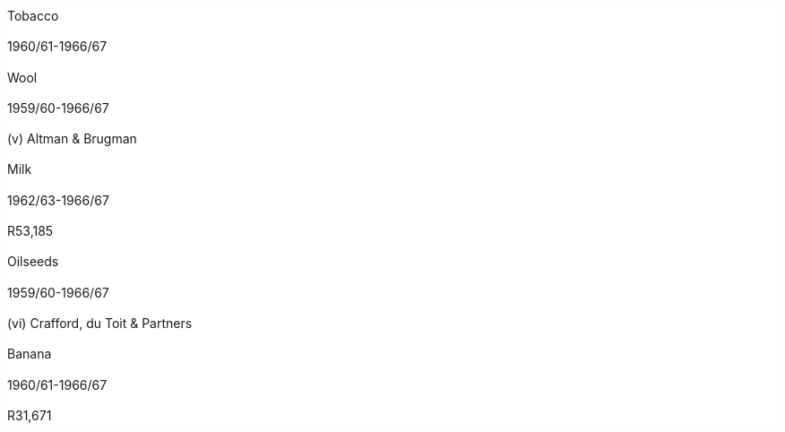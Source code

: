 </tr>

<tr>

<td><p></p></td>

<td><p>Tobacco</p></td>

<td><p>1960/61-1966/67</p></td>

<td><p></p></td>

</tr>

<tr>

<td><p></p></td>

<td><p>Wool</p></td>

<td><p>1959/60-1966/67</p></td>

<td><p></p></td>

</tr>

<tr>

<td><p>(v) Altman &amp; Brugman</p></td>

<td><p>Milk</p></td>

<td><p>1962/63-1966/67</p></td>

<td><p>R53,185</p></td>

</tr>

<tr>

<td><p></p></td>

<td><p>Oilseeds</p></td>

<td><p>1959/60-1966/67</p></td>

<td><p></p></td>

</tr>

<tr>

<td><p>(vi) Crafford, du Toit &amp; Partners</p></td>

<td><p>Banana</p></td>

<td><p>1960/61-1966/67</p></td>

<td><p>R31,671</p></td>

</tr>

<tr>

<td><p></p></td>

